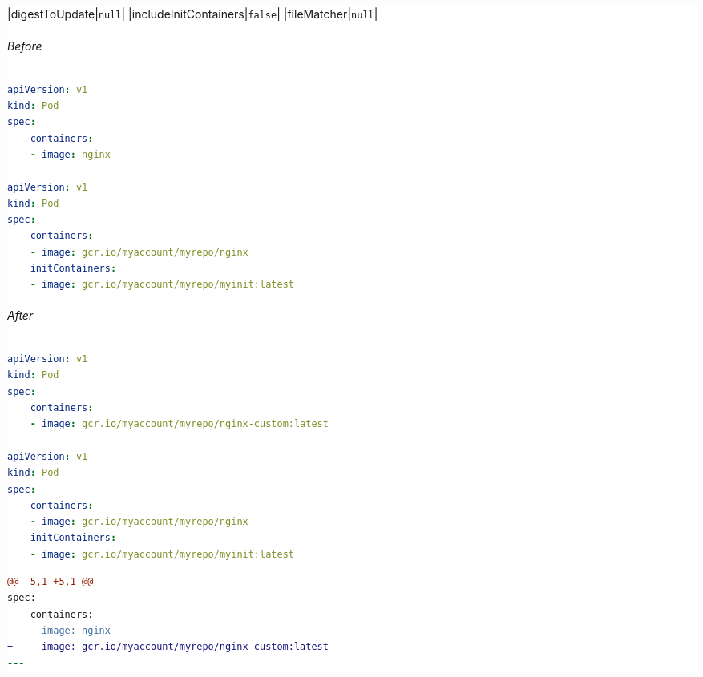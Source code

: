 |digestToUpdate|`null`|
|includeInitContainers|`false`|
|fileMatcher|`null`|


<Tabs groupId="beforeAfter">
<TabItem value="yaml" label="yaml">


###### Before
```yaml
apiVersion: v1
kind: Pod
spec:
    containers:
    - image: nginx
---
apiVersion: v1
kind: Pod
spec:
    containers:
    - image: gcr.io/myaccount/myrepo/nginx
    initContainers:
    - image: gcr.io/myaccount/myrepo/myinit:latest
```

###### After
```yaml
apiVersion: v1
kind: Pod
spec:
    containers:
    - image: gcr.io/myaccount/myrepo/nginx-custom:latest
---
apiVersion: v1
kind: Pod
spec:
    containers:
    - image: gcr.io/myaccount/myrepo/nginx
    initContainers:
    - image: gcr.io/myaccount/myrepo/myinit:latest
```

</TabItem>
<TabItem value="diff" label="Diff" >

```diff
@@ -5,1 +5,1 @@
spec:
    containers:
-   - image: nginx
+   - image: gcr.io/myaccount/myrepo/nginx-custom:latest
---
```
</TabItem>
</Tabs>
